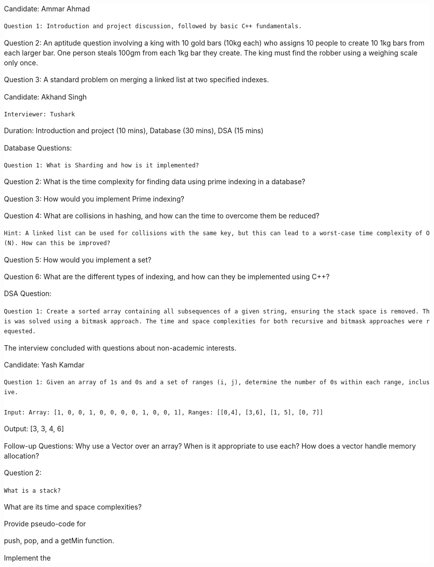 Candidate: Ammar Ahmad 

    Question 1: Introduction and project discussion, followed by basic C++ fundamentals.

Question 2: An aptitude question involving a king with 10 gold bars (10kg each) who assigns 10 people to create 10 1kg bars from each larger bar. One person steals 100gm from each 1kg bar they create. The king must find the robber using a weighing scale only once.

Question 3: A standard problem on merging a linked list at two specified indexes.

Candidate: Akhand Singh 

    Interviewer: Tushark 

Duration: Introduction and project (10 mins), Database (30 mins), DSA (15 mins) 

Database Questions:

    Question 1: What is Sharding and how is it implemented? 

Question 2: What is the time complexity for finding data using prime indexing in a database? 

Question 3: How would you implement Prime indexing? 

Question 4: What are collisions in hashing, and how can the time to overcome them be reduced? 

    Hint: A linked list can be used for collisions with the same key, but this can lead to a worst-case time complexity of O(N). How can this be improved? 

Question 5: How would you implement a set? 

Question 6: What are the different types of indexing, and how can they be implemented using C++? 

DSA Question:

    Question 1: Create a sorted array containing all subsequences of a given string, ensuring the stack space is removed. This was solved using a bitmask approach. The time and space complexities for both recursive and bitmask approaches were requested.

The interview concluded with questions about non-academic interests.

Candidate: Yash Kamdar 

    Question 1: Given an array of 1s and 0s and a set of ranges (i, j), determine the number of 0s within each range, inclusive.

    Input: Array: [1, 0, 0, 1, 0, 0, 0, 0, 1, 0, 0, 1], Ranges: [[0,4], [3,6], [1, 5], [0, 7]] 

Output: [3, 3, 4, 6] 

Follow-up Questions: Why use a Vector over an array? When is it appropriate to use each? How does a vector handle memory allocation? 

Question 2:

    What is a stack? 

What are its time and space complexities? 

Provide pseudo-code for 

push, pop, and a getMin function.

Implement the 
